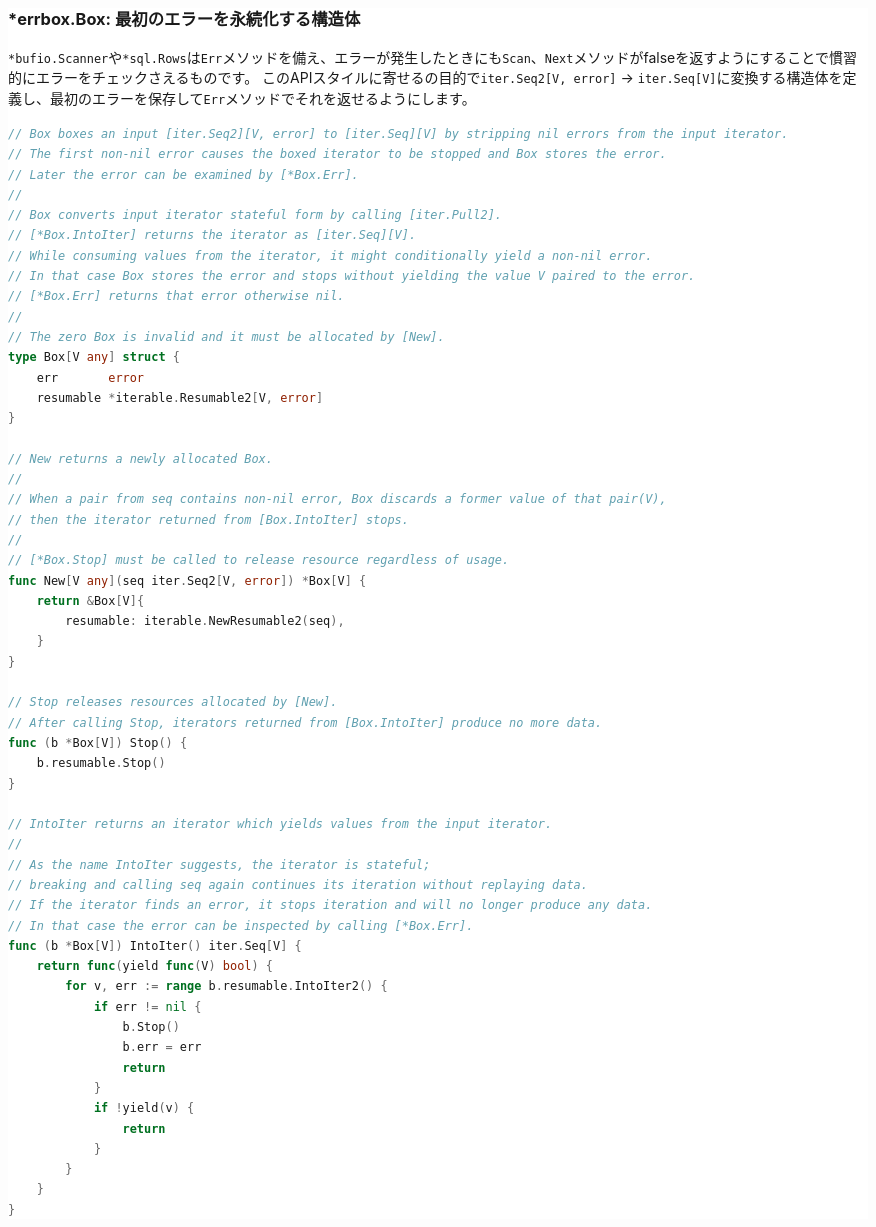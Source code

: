 ### \*errbox.Box: 最初のエラーを永続化する構造体

`*bufio.Scanner`や`*sql.Rows`は`Err`メソッドを備え、エラーが発生したときにも`Scan`、`Next`メソッドがfalseを返すようにすることで慣習的にエラーをチェックさえるものです。
このAPIスタイルに寄せるの目的で`iter.Seq2[V, error]` -> `iter.Seq[V]`に変換する構造体を定義し、最初のエラーを保存して`Err`メソッドでそれを返せるようにします。

```go
// Box boxes an input [iter.Seq2][V, error] to [iter.Seq][V] by stripping nil errors from the input iterator.
// The first non-nil error causes the boxed iterator to be stopped and Box stores the error.
// Later the error can be examined by [*Box.Err].
//
// Box converts input iterator stateful form by calling [iter.Pull2].
// [*Box.IntoIter] returns the iterator as [iter.Seq][V].
// While consuming values from the iterator, it might conditionally yield a non-nil error.
// In that case Box stores the error and stops without yielding the value V paired to the error.
// [*Box.Err] returns that error otherwise nil.
//
// The zero Box is invalid and it must be allocated by [New].
type Box[V any] struct {
    err       error
    resumable *iterable.Resumable2[V, error]
}

// New returns a newly allocated Box.
//
// When a pair from seq contains non-nil error, Box discards a former value of that pair(V),
// then the iterator returned from [Box.IntoIter] stops.
//
// [*Box.Stop] must be called to release resource regardless of usage.
func New[V any](seq iter.Seq2[V, error]) *Box[V] {
    return &Box[V]{
        resumable: iterable.NewResumable2(seq),
    }
}

// Stop releases resources allocated by [New].
// After calling Stop, iterators returned from [Box.IntoIter] produce no more data.
func (b *Box[V]) Stop() {
    b.resumable.Stop()
}

// IntoIter returns an iterator which yields values from the input iterator.
//
// As the name IntoIter suggests, the iterator is stateful;
// breaking and calling seq again continues its iteration without replaying data.
// If the iterator finds an error, it stops iteration and will no longer produce any data.
// In that case the error can be inspected by calling [*Box.Err].
func (b *Box[V]) IntoIter() iter.Seq[V] {
    return func(yield func(V) bool) {
        for v, err := range b.resumable.IntoIter2() {
            if err != nil {
                b.Stop()
                b.err = err
                return
            }
            if !yield(v) {
                return
            }
        }
    }
}

```